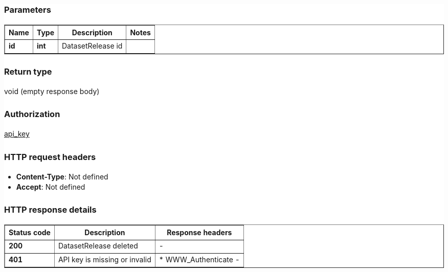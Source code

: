 
### Parameters


<div class="wy-table-responsive"><table border="1" class="docutils">
<thead>
<tr>
<th>Name</th>
<th>Type</th>
<th>Description</th>
<th>Notes</th>
</tr>
</thead>
<tbody>



<tr>
<td><strong>id</strong></td>
<td><strong>int</strong></td>
<td>DatasetRelease id</td>
<td></td>
</tr>




</tbody>
</table></div>


### Return type

void (empty response body)

### Authorization

[api_key](ObservatoryApi.html#api_key)

### HTTP request headers

 - **Content-Type**: Not defined
 - **Accept**: Not defined


### HTTP response details
<div class="wy-table-responsive"><table border="1" class="docutils">
<thead>
<tr>
<th>Status code</th>
<th>Description</th>
<th>Response headers</th>
</tr>
</thead>
<tbody>

<tr>
    <td><strong>200</strong></td>
    <td>DatasetRelease deleted</td>
    <td> - </td>
</tr>
<tr>
    <td><strong>401</strong></td>
    <td>API key is missing or invalid</td>
    <td> * WWW_Authenticate -  <br> </td>
</tr>
